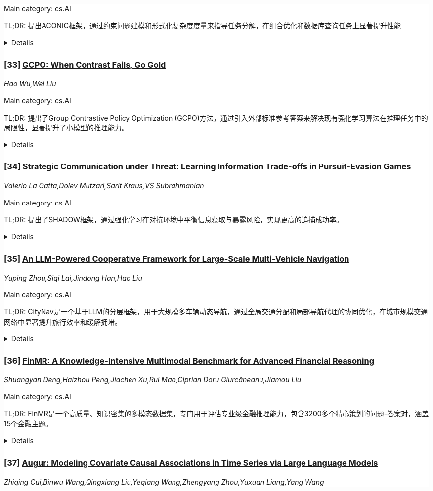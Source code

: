 Main category: cs.AI

TL;DR: 提出ACONIC框架，通过约束问题建模和形式化复杂度度量来指导任务分解，在组合优化和数据库查询任务上显著提升性能


<details><summary>Details</summary></details>


### [33] [GCPO: When Contrast Fails, Go Gold](https://arxiv.org/abs/2510.07790)
*Hao Wu,Wei Liu*

Main category: cs.AI

TL;DR: 提出了Group Contrastive Policy Optimization (GCPO)方法，通过引入外部标准参考答案来解决现有强化学习算法在推理任务中的局限性，显著提升了小模型的推理能力。


<details><summary>Details</summary></details>


### [34] [Strategic Communication under Threat: Learning Information Trade-offs in Pursuit-Evasion Games](https://arxiv.org/abs/2510.07813)
*Valerio La Gatta,Dolev Mutzari,Sarit Kraus,VS Subrahmanian*

Main category: cs.AI

TL;DR: 提出了SHADOW框架，通过强化学习在对抗环境中平衡信息获取与暴露风险，实现更高的追捕成功率。


<details><summary>Details</summary></details>


### [35] [An LLM-Powered Cooperative Framework for Large-Scale Multi-Vehicle Navigation](https://arxiv.org/abs/2510.07825)
*Yuping Zhou,Siqi Lai,Jindong Han,Hao Liu*

Main category: cs.AI

TL;DR: CityNav是一个基于LLM的分层框架，用于大规模多车辆动态导航，通过全局交通分配和局部导航代理的协同优化，在城市规模交通网络中显著提升旅行效率和缓解拥堵。


<details><summary>Details</summary></details>


### [36] [FinMR: A Knowledge-Intensive Multimodal Benchmark for Advanced Financial Reasoning](https://arxiv.org/abs/2510.07852)
*Shuangyan Deng,Haizhou Peng,Jiachen Xu,Rui Mao,Ciprian Doru Giurcăneanu,Jiamou Liu*

Main category: cs.AI

TL;DR: FinMR是一个高质量、知识密集的多模态数据集，专门用于评估专业级金融推理能力，包含3200多个精心策划的问题-答案对，涵盖15个金融主题。


<details><summary>Details</summary></details>


### [37] [Augur: Modeling Covariate Causal Associations in Time Series via Large Language Models](https://arxiv.org/abs/2510.07858)
*Zhiqing Cui,Binwu Wang,Qingxiang Liu,Yeqiang Wang,Zhengyang Zhou,Yuxuan Liang,Yang Wang*
